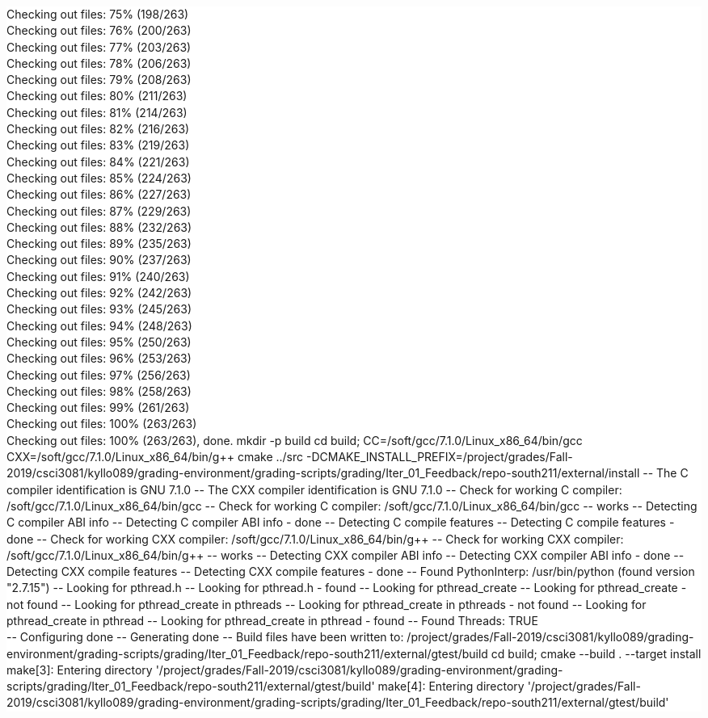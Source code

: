 Checking out files:  75% (198/263)   
Checking out files:  76% (200/263)   
Checking out files:  77% (203/263)   
Checking out files:  78% (206/263)   
Checking out files:  79% (208/263)   
Checking out files:  80% (211/263)   
Checking out files:  81% (214/263)   
Checking out files:  82% (216/263)   
Checking out files:  83% (219/263)   
Checking out files:  84% (221/263)   
Checking out files:  85% (224/263)   
Checking out files:  86% (227/263)   
Checking out files:  87% (229/263)   
Checking out files:  88% (232/263)   
Checking out files:  89% (235/263)   
Checking out files:  90% (237/263)   
Checking out files:  91% (240/263)   
Checking out files:  92% (242/263)   
Checking out files:  93% (245/263)   
Checking out files:  94% (248/263)   
Checking out files:  95% (250/263)   
Checking out files:  96% (253/263)   
Checking out files:  97% (256/263)   
Checking out files:  98% (258/263)   
Checking out files:  99% (261/263)   
Checking out files: 100% (263/263)   
Checking out files: 100% (263/263), done.
mkdir -p build
cd build; CC=/soft/gcc/7.1.0/Linux_x86_64/bin/gcc CXX=/soft/gcc/7.1.0/Linux_x86_64/bin/g++ cmake ../src -DCMAKE_INSTALL_PREFIX=/project/grades/Fall-2019/csci3081/kyllo089/grading-environment/grading-scripts/grading/Iter_01_Feedback/repo-south211/external/install
-- The C compiler identification is GNU 7.1.0
-- The CXX compiler identification is GNU 7.1.0
-- Check for working C compiler: /soft/gcc/7.1.0/Linux_x86_64/bin/gcc
-- Check for working C compiler: /soft/gcc/7.1.0/Linux_x86_64/bin/gcc -- works
-- Detecting C compiler ABI info
-- Detecting C compiler ABI info - done
-- Detecting C compile features
-- Detecting C compile features - done
-- Check for working CXX compiler: /soft/gcc/7.1.0/Linux_x86_64/bin/g++
-- Check for working CXX compiler: /soft/gcc/7.1.0/Linux_x86_64/bin/g++ -- works
-- Detecting CXX compiler ABI info
-- Detecting CXX compiler ABI info - done
-- Detecting CXX compile features
-- Detecting CXX compile features - done
-- Found PythonInterp: /usr/bin/python (found version "2.7.15") 
-- Looking for pthread.h
-- Looking for pthread.h - found
-- Looking for pthread_create
-- Looking for pthread_create - not found
-- Looking for pthread_create in pthreads
-- Looking for pthread_create in pthreads - not found
-- Looking for pthread_create in pthread
-- Looking for pthread_create in pthread - found
-- Found Threads: TRUE  
-- Configuring done
-- Generating done
-- Build files have been written to: /project/grades/Fall-2019/csci3081/kyllo089/grading-environment/grading-scripts/grading/Iter_01_Feedback/repo-south211/external/gtest/build
cd build; cmake --build . --target install
make[3]: Entering directory '/project/grades/Fall-2019/csci3081/kyllo089/grading-environment/grading-scripts/grading/Iter_01_Feedback/repo-south211/external/gtest/build'
make[4]: Entering directory '/project/grades/Fall-2019/csci3081/kyllo089/grading-environment/grading-scripts/grading/Iter_01_Feedback/repo-south211/external/gtest/build'